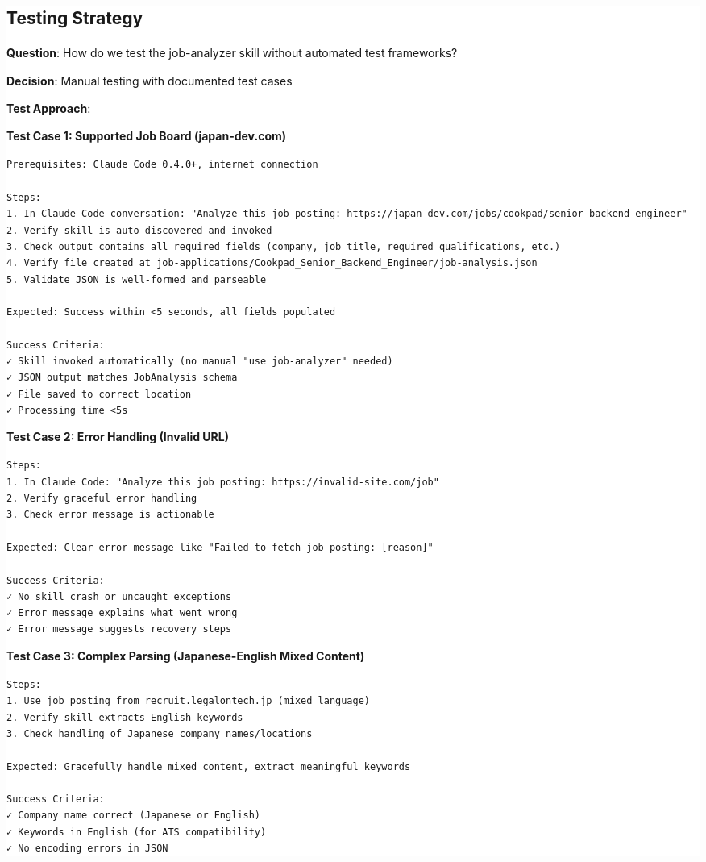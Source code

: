 
## Testing Strategy

**Question**: How do we test the job-analyzer skill without automated test frameworks?

**Decision**: Manual testing with documented test cases

**Test Approach**:

**Test Case 1: Supported Job Board (japan-dev.com)**
```
Prerequisites: Claude Code 0.4.0+, internet connection

Steps:
1. In Claude Code conversation: "Analyze this job posting: https://japan-dev.com/jobs/cookpad/senior-backend-engineer"
2. Verify skill is auto-discovered and invoked
3. Check output contains all required fields (company, job_title, required_qualifications, etc.)
4. Verify file created at job-applications/Cookpad_Senior_Backend_Engineer/job-analysis.json
5. Validate JSON is well-formed and parseable

Expected: Success within <5 seconds, all fields populated

Success Criteria:
✓ Skill invoked automatically (no manual "use job-analyzer" needed)
✓ JSON output matches JobAnalysis schema
✓ File saved to correct location
✓ Processing time <5s
```

**Test Case 2: Error Handling (Invalid URL)**
```
Steps:
1. In Claude Code: "Analyze this job posting: https://invalid-site.com/job"
2. Verify graceful error handling
3. Check error message is actionable

Expected: Clear error message like "Failed to fetch job posting: [reason]"

Success Criteria:
✓ No skill crash or uncaught exceptions
✓ Error message explains what went wrong
✓ Error message suggests recovery steps
```

**Test Case 3: Complex Parsing (Japanese-English Mixed Content)**
```
Steps:
1. Use job posting from recruit.legalontech.jp (mixed language)
2. Verify skill extracts English keywords
3. Check handling of Japanese company names/locations

Expected: Gracefully handle mixed content, extract meaningful keywords

Success Criteria:
✓ Company name correct (Japanese or English)
✓ Keywords in English (for ATS compatibility)
✓ No encoding errors in JSON
```
